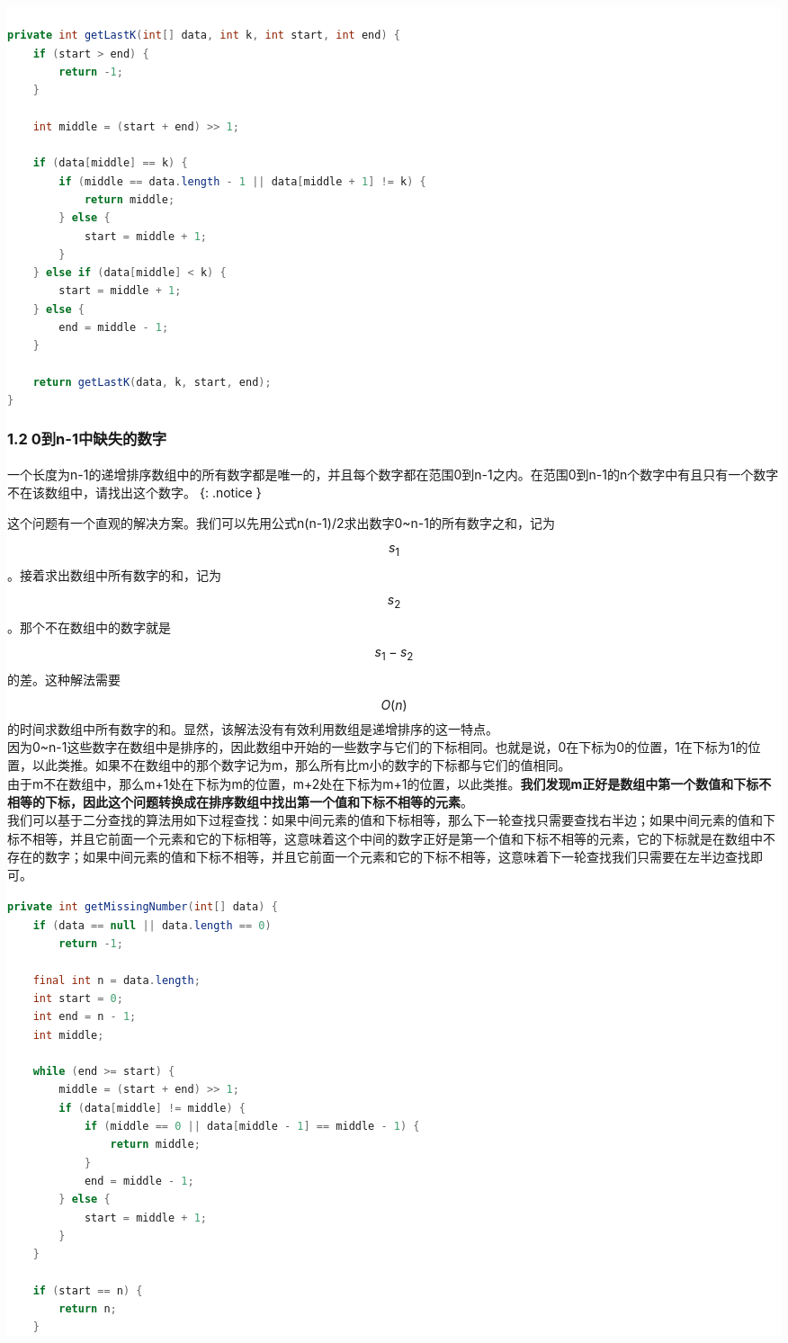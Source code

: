 ```java

private int getLastK(int[] data, int k, int start, int end) {
    if (start > end) {
        return -1;
    }

    int middle = (start + end) >> 1;

    if (data[middle] == k) {
        if (middle == data.length - 1 || data[middle + 1] != k) {
            return middle;
        } else {
            start = middle + 1;
        }
    } else if (data[middle] < k) {
        start = middle + 1;
    } else {
        end = middle - 1;
    }

    return getLastK(data, k, start, end);
}
```

### 1.2 0到n-1中缺失的数字

一个长度为n-1的递增排序数组中的所有数字都是唯一的，并且每个数字都在范围0到n-1之内。在范围0到n-1的n个数字中有且只有一个数字不在该数组中，请找出这个数字。
{: .notice }

这个问题有一个直观的解决方案。我们可以先用公式n(n-1)/2求出数字0~n-1的所有数字之和，记为$$s_1$$。接着求出数组中所有数字的和，记为$$s_2$$。那个不在数组中的数字就是$$s_1-s_2$$的差。这种解法需要$$O(n)$$的时间求数组中所有数字的和。显然，该解法没有有效利用数组是递增排序的这一特点。  
因为0~n-1这些数字在数组中是排序的，因此数组中开始的一些数字与它们的下标相同。也就是说，0在下标为0的位置，1在下标为1的位置，以此类推。如果不在数组中的那个数字记为m，那么所有比m小的数字的下标都与它们的值相同。  
由于m不在数组中，那么m+1处在下标为m的位置，m+2处在下标为m+1的位置，以此类推。**我们发现m正好是数组中第一个数值和下标不相等的下标，因此这个问题转换成在排序数组中找出第一个值和下标不相等的元素**。  
我们可以基于二分查找的算法用如下过程查找：如果中间元素的值和下标相等，那么下一轮查找只需要查找右半边；如果中间元素的值和下标不相等，并且它前面一个元素和它的下标相等，这意味着这个中间的数字正好是第一个值和下标不相等的元素，它的下标就是在数组中不存在的数字；如果中间元素的值和下标不相等，并且它前面一个元素和它的下标不相等，这意味着下一轮查找我们只需要在左半边查找即可。

```java
private int getMissingNumber(int[] data) {
    if (data == null || data.length == 0)
        return -1;

    final int n = data.length;
    int start = 0;
    int end = n - 1;
    int middle;

    while (end >= start) {
        middle = (start + end) >> 1;
        if (data[middle] != middle) {
            if (middle == 0 || data[middle - 1] == middle - 1) {
                return middle;
            }
            end = middle - 1;
        } else {
            start = middle + 1;
        }
    }

    if (start == n) {
        return n;
    }

```